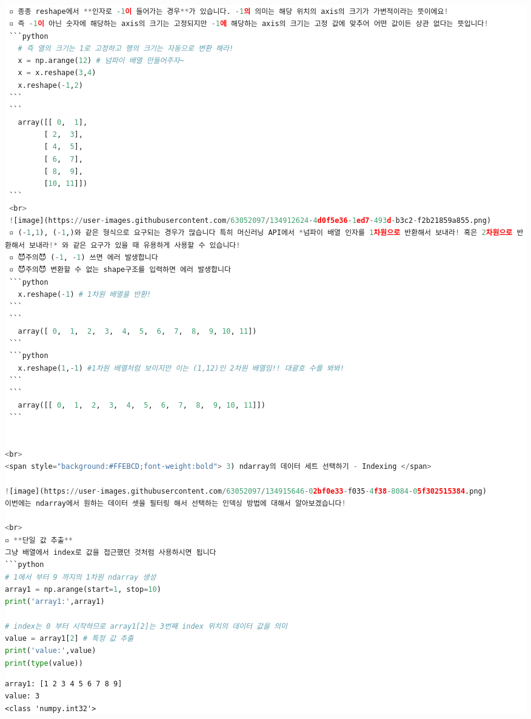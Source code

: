    ```python
    ▫ 종종 reshape에서 **인자로 -1이 들어가는 경우**가 있습니다. -1의 의미는 해당 위치의 axis의 크기가 가변적이라는 뜻이에요!   
    ▫ 즉 -1이 아닌 숫자에 해당하는 axis의 크기는 고정되지만 -1에 해당하는 axis의 크기는 고정 값에 맞추어 어떤 값이든 상관 없다는 뜻입니다! 
    ```python
      # 즉 열의 크기는 1로 고정하고 행의 크기는 자동으로 변환 해라! 
      x = np.arange(12) # 넘파이 배열 만들어주자~
      x = x.reshape(3,4)
      x.reshape(-1,2)
    ```
    ```
      array([[ 0,  1],
            [ 2,  3],
            [ 4,  5],
            [ 6,  7],
            [ 8,  9],
            [10, 11]])
    ```   
    <br>
    ![image](https://user-images.githubusercontent.com/63052097/134912624-4d0f5e36-1ed7-493d-b3c2-f2b21859a855.png)    
    ▫ (-1,1), (-1,)와 같은 형식으로 요구되는 경우가 많습니다 특히 머신러닝 API에서 *넘파이 배열 인자를 1차원으로 반환해서 보내라! 혹은 2차원으로 반환해서 보내라!* 와 같은 요구가 있을 때 유용하게 사용할 수 있습니다!    
    ▫ 😈주의😈 (-1, -1) 쓰면 에러 발생합니다  
    ▫ 😈주의😈 변환할 수 없는 shape구조를 입력하면 에러 발생합니다     
    ```python
      x.reshape(-1) # 1차원 배열을 반환! 
    ```
    ```
      array([ 0,  1,  2,  3,  4,  5,  6,  7,  8,  9, 10, 11])
    ```
    ```python
      x.reshape(1,-1) #1차원 배열처럼 보이지만 이는 (1,12)인 2차원 배열임!! 대괄호 수를 봐봐!
    ```
    ```
      array([[ 0,  1,  2,  3,  4,  5,  6,  7,  8,  9, 10, 11]])
    ```
   

  <br>
  <span style="background:#FFEBCD;font-weight:bold"> 3) ndarray의 데이터 세트 선택하기 - Indexing </span>    

  ![image](https://user-images.githubusercontent.com/63052097/134915646-02bf0e33-f035-4f38-8084-05f302515384.png)   
  이번에는 ndarray에서 원하는 데이터 셋을 필터링 해서 선택하는 인덱싱 방법에 대해서 알아보겠습니다!    

  <br>
  ▫ **단일 값 추출**   
  그냥 배열에서 index로 값을 접근했던 것처럼 사용하시면 됩니다
  ```python
  # 1에서 부터 9 까지의 1차원 ndarray 생성 
array1 = np.arange(start=1, stop=10)
print('array1:',array1)

  # index는 0 부터 시작하므로 array1[2]는 3번째 index 위치의 데이터 값을 의미
value = array1[2] # 특정 값 추출
print('value:',value) 
print(type(value))
  ```
  ```
  array1: [1 2 3 4 5 6 7 8 9]
  value: 3
  <class 'numpy.int32'>
  ```
